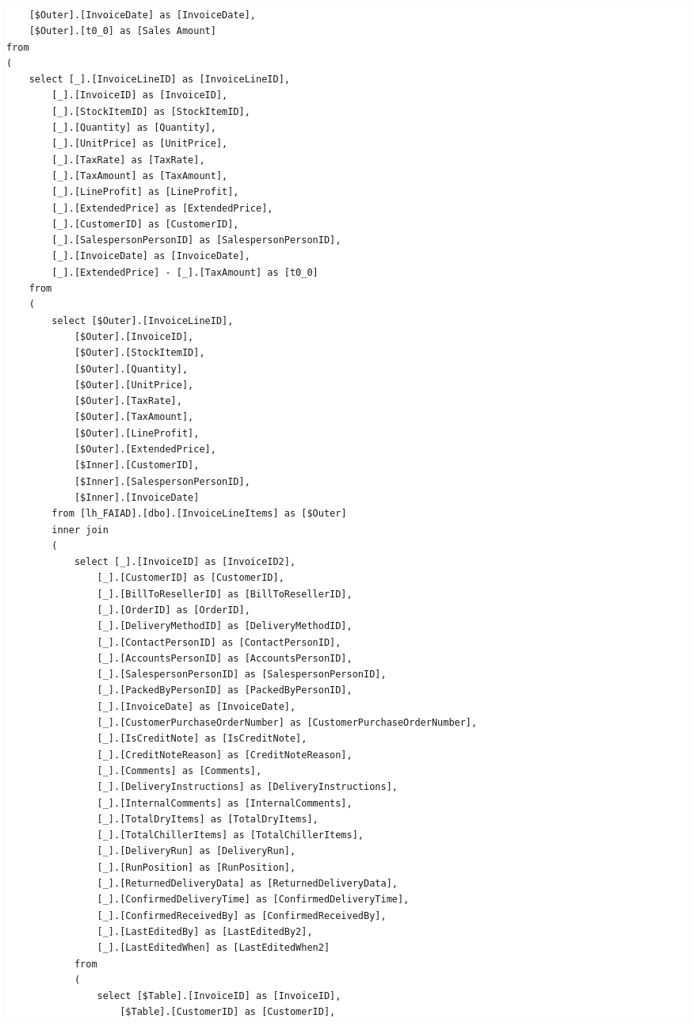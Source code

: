 ```
    [$Outer].[InvoiceDate] as [InvoiceDate],
    [$Outer].[t0_0] as [Sales Amount]
from 
(
    select [_].[InvoiceLineID] as [InvoiceLineID],
        [_].[InvoiceID] as [InvoiceID],
        [_].[StockItemID] as [StockItemID],
        [_].[Quantity] as [Quantity],
        [_].[UnitPrice] as [UnitPrice],
        [_].[TaxRate] as [TaxRate],
        [_].[TaxAmount] as [TaxAmount],
        [_].[LineProfit] as [LineProfit],
        [_].[ExtendedPrice] as [ExtendedPrice],
        [_].[CustomerID] as [CustomerID],
        [_].[SalespersonPersonID] as [SalespersonPersonID],
        [_].[InvoiceDate] as [InvoiceDate],
        [_].[ExtendedPrice] - [_].[TaxAmount] as [t0_0]
    from 
    (
        select [$Outer].[InvoiceLineID],
            [$Outer].[InvoiceID],
            [$Outer].[StockItemID],
            [$Outer].[Quantity],
            [$Outer].[UnitPrice],
            [$Outer].[TaxRate],
            [$Outer].[TaxAmount],
            [$Outer].[LineProfit],
            [$Outer].[ExtendedPrice],
            [$Inner].[CustomerID],
            [$Inner].[SalespersonPersonID],
            [$Inner].[InvoiceDate]
        from [lh_FAIAD].[dbo].[InvoiceLineItems] as [$Outer]
        inner join 
        (
            select [_].[InvoiceID] as [InvoiceID2],
                [_].[CustomerID] as [CustomerID],
                [_].[BillToResellerID] as [BillToResellerID],
                [_].[OrderID] as [OrderID],
                [_].[DeliveryMethodID] as [DeliveryMethodID],
                [_].[ContactPersonID] as [ContactPersonID],
                [_].[AccountsPersonID] as [AccountsPersonID],
                [_].[SalespersonPersonID] as [SalespersonPersonID],
                [_].[PackedByPersonID] as [PackedByPersonID],
                [_].[InvoiceDate] as [InvoiceDate],
                [_].[CustomerPurchaseOrderNumber] as [CustomerPurchaseOrderNumber],
                [_].[IsCreditNote] as [IsCreditNote],
                [_].[CreditNoteReason] as [CreditNoteReason],
                [_].[Comments] as [Comments],
                [_].[DeliveryInstructions] as [DeliveryInstructions],
                [_].[InternalComments] as [InternalComments],
                [_].[TotalDryItems] as [TotalDryItems],
                [_].[TotalChillerItems] as [TotalChillerItems],
                [_].[DeliveryRun] as [DeliveryRun],
                [_].[RunPosition] as [RunPosition],
                [_].[ReturnedDeliveryData] as [ReturnedDeliveryData],
                [_].[ConfirmedDeliveryTime] as [ConfirmedDeliveryTime],
                [_].[ConfirmedReceivedBy] as [ConfirmedReceivedBy],
                [_].[LastEditedBy] as [LastEditedBy2],
                [_].[LastEditedWhen] as [LastEditedWhen2]
            from 
            (
                select [$Table].[InvoiceID] as [InvoiceID],
                    [$Table].[CustomerID] as [CustomerID],
```
